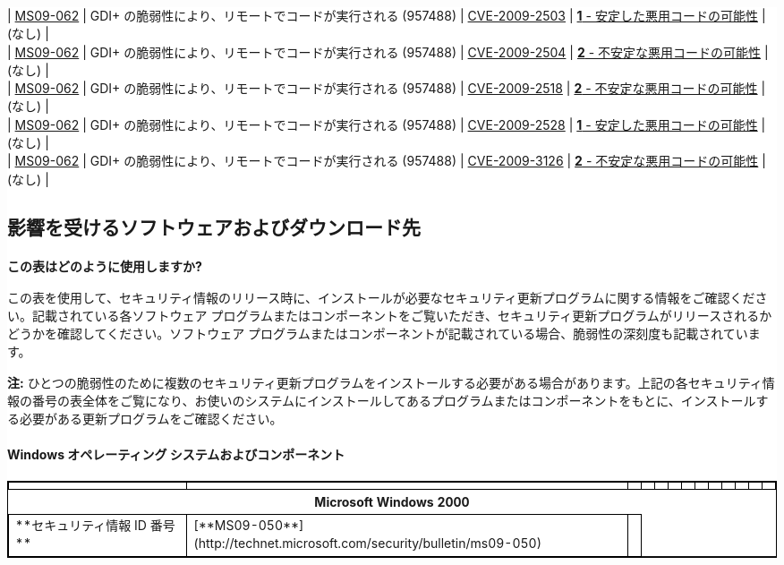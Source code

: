 | [MS09-062](http://technet.microsoft.com/security/bulletin/ms09-062) | GDI+ の脆弱性により、リモートでコードが実行される (957488)                                                                                 | [CVE-2009-2503](http://www.cve.mitre.org/cgi-bin/cvename.cgi?name=cve-2009-2503) | [**1** - 安定した悪用コードの可能性](http://technet.microsoft.com/ja-jp/security/cc998259.aspx)     | (なし)                                                                                                                                                                                                                                                                                                                                                                                           |  
| [MS09-062](http://technet.microsoft.com/security/bulletin/ms09-062) | GDI+ の脆弱性により、リモートでコードが実行される (957488)                                                                                 | [CVE-2009-2504](http://www.cve.mitre.org/cgi-bin/cvename.cgi?name=cve-2009-2504) | [**2** - 不安定な悪用コードの可能性](http://technet.microsoft.com/ja-jp/security/cc998259.aspx)     | (なし)                                                                                                                                                                                                                                                                                                                                                                                           |  
| [MS09-062](http://technet.microsoft.com/security/bulletin/ms09-062) | GDI+ の脆弱性により、リモートでコードが実行される (957488)                                                                                 | [CVE-2009-2518](http://www.cve.mitre.org/cgi-bin/cvename.cgi?name=cve-2009-2518) | [**2** - 不安定な悪用コードの可能性](http://technet.microsoft.com/ja-jp/security/cc998259.aspx)     | (なし)                                                                                                                                                                                                                                                                                                                                                                                           |  
| [MS09-062](http://technet.microsoft.com/security/bulletin/ms09-062) | GDI+ の脆弱性により、リモートでコードが実行される (957488)                                                                                 | [CVE-2009-2528](http://www.cve.mitre.org/cgi-bin/cvename.cgi?name=cve-2009-2528) | [**1** - 安定した悪用コードの可能性](http://technet.microsoft.com/ja-jp/security/cc998259.aspx)     | (なし)                                                                                                                                                                                                                                                                                                                                                                                           |  
| [MS09-062](http://technet.microsoft.com/security/bulletin/ms09-062) | GDI+ の脆弱性により、リモートでコードが実行される (957488)                                                                                 | [CVE-2009-3126](http://www.cve.mitre.org/cgi-bin/cvename.cgi?name=cve-2009-3126) | [**2** - 不安定な悪用コードの可能性](http://technet.microsoft.com/ja-jp/security/cc998259.aspx)     | (なし)                                                                                                                                                                                                                                                                                                                                                                                           |
  
影響を受けるソフトウェアおよびダウンロード先  
--------------------------------------------
  
<span></span>
**この表はどのように使用しますか?**
  
この表を使用して、セキュリティ情報のリリース時に、インストールが必要なセキュリティ更新プログラムに関する情報をご確認ください。記載されている各ソフトウェア プログラムまたはコンポーネントをご覧いただき、セキュリティ更新プログラムがリリースされるかどうかを確認してください。ソフトウェア プログラムまたはコンポーネントが記載されている場合、脆弱性の深刻度も記載されています。
  
**注:** ひとつの脆弱性のために複数のセキュリティ更新プログラムをインストールする必要がある場合があります。上記の各セキュリティ情報の番号の表全体をご覧になり、お使いのシステムにインストールしてあるプログラムまたはコンポーネントをもとに、インストールする必要がある更新プログラムをご確認ください。
  
#### Windows オペレーティング システムおよびコンポーネント

 
<table style="border:1px solid black;">
<tr class="thead">
<th style="border:1px solid black;" >
</th>
<th style="border:1px solid black;" >
</th>
<th style="border:1px solid black;" >
</th>
<th style="border:1px solid black;" >
</th>
<th style="border:1px solid black;" >
</th>
<th style="border:1px solid black;" >
</th>
<th style="border:1px solid black;" >
</th>
<th style="border:1px solid black;" >
</th>
<th style="border:1px solid black;" >
</th>
<th style="border:1px solid black;" >
</th>
<th style="border:1px solid black;" >
</th>
<th style="border:1px solid black;" >
</th>
<th style="border:1px solid black;" >
</th>
</tr>
<tr>
<th colspan="13">
Microsoft Windows 2000  
</th>
</tr>
<tr>
<td style="border:1px solid black;">
**セキュリティ情報 ID 番号**
</td>
<td style="border:1px solid black;">
[**MS09-050**](http://technet.microsoft.com/security/bulletin/ms09-050)
</td>
<td style="border:1px solid black;">